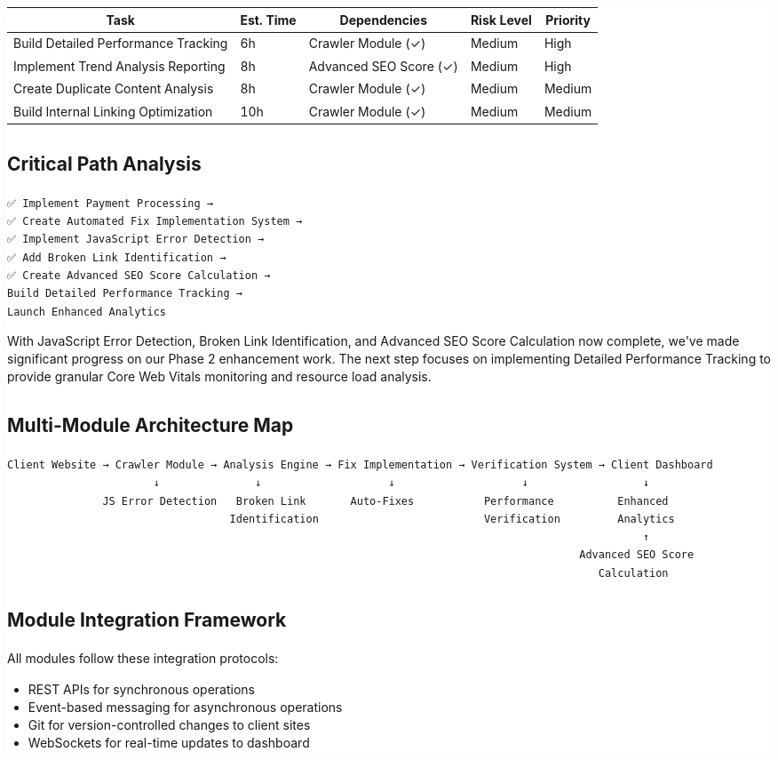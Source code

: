 | Task | Est. Time | Dependencies | Risk Level | Priority |
|------|-----------|--------------|------------|----------|
| Build Detailed Performance Tracking | 6h | Crawler Module (✓) | Medium | High |
| Implement Trend Analysis Reporting | 8h | Advanced SEO Score (✓) | Medium | High |
| Create Duplicate Content Analysis | 8h | Crawler Module (✓) | Medium | Medium |
| Build Internal Linking Optimization | 10h | Crawler Module (✓) | Medium | Medium |

## Critical Path Analysis

```
✅ Implement Payment Processing → 
✅ Create Automated Fix Implementation System → 
✅ Implement JavaScript Error Detection →
✅ Add Broken Link Identification →
✅ Create Advanced SEO Score Calculation →
Build Detailed Performance Tracking →
Launch Enhanced Analytics
```

With JavaScript Error Detection, Broken Link Identification, and Advanced SEO Score Calculation now complete, we've made significant progress on our Phase 2 enhancement work. The next step focuses on implementing Detailed Performance Tracking to provide granular Core Web Vitals monitoring and resource load analysis.

## Multi-Module Architecture Map

```
Client Website → Crawler Module → Analysis Engine → Fix Implementation → Verification System → Client Dashboard
                       ↓               ↓                    ↓                    ↓                  ↓
               JS Error Detection   Broken Link       Auto-Fixes           Performance          Enhanced 
                                   Identification                          Verification         Analytics
                                                                                                    ↑
                                                                                          Advanced SEO Score
                                                                                             Calculation
```

## Module Integration Framework

All modules follow these integration protocols:
- REST APIs for synchronous operations
- Event-based messaging for asynchronous operations
- Git for version-controlled changes to client sites
- WebSockets for real-time updates to dashboard
